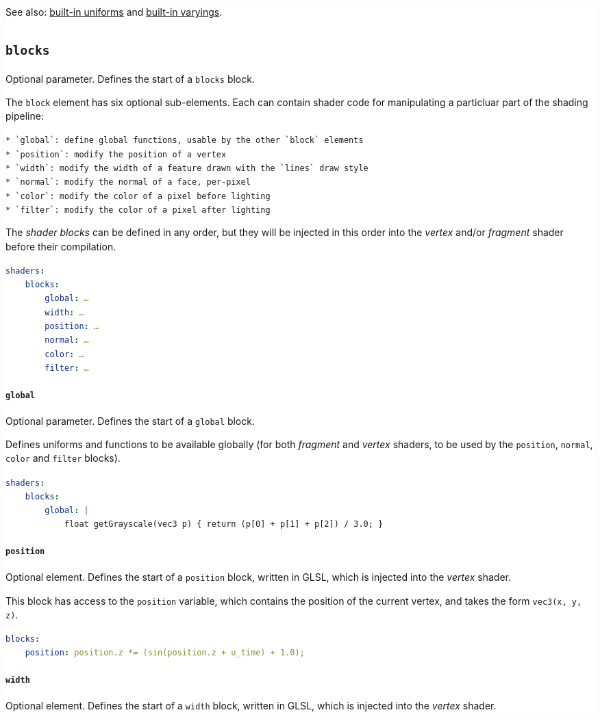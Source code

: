 See also: [built-in uniforms](shaders.md#built-in-uniforms) and [built-in varyings](shaders.md#built-in-varyings).

## `blocks`
Optional parameter. Defines the start of a `blocks` block.

The `block` element has six optional sub-elements. Each can contain shader code for manipulating a particluar part of the shading pipeline:

    * `global`: define global functions, usable by the other `block` elements
    * `position`: modify the position of a vertex
    * `width`: modify the width of a feature drawn with the `lines` draw style
    * `normal`: modify the normal of a face, per-pixel
    * `color`: modify the color of a pixel before lighting
    * `filter`: modify the color of a pixel after lighting

The _shader blocks_ can be defined in any order, but they will be injected in this order into the _vertex_ and/or _fragment_ shader before their compilation.

```yaml
shaders:
    blocks:
        global: …
        width: …
        position: …
        normal: …
        color: …
        filter: …
```

#### `global`
Optional parameter. Defines the start of a `global` block.

Defines uniforms and functions to be available globally (for both _fragment_ and _vertex_ shaders, to be used by the `position`, `normal`, `color` and `filter` blocks).

```yaml
shaders:
    blocks:
        global: |
            float getGrayscale(vec3 p) { return (p[0] + p[1] + p[2]) / 3.0; }
```

#### `position`
Optional element. Defines the start of a `position` block, written in GLSL, which is injected into the _vertex_ shader.

This block has access to the `position` variable, which contains the position of the current vertex, and takes the form `vec3(x, y, z)`.

```yaml
blocks:
    position: position.z *= (sin(position.z + u_time) + 1.0);
```

#### `width`
Optional element. Defines the start of a `width` block, written in GLSL, which is injected into the _vertex_ shader.
